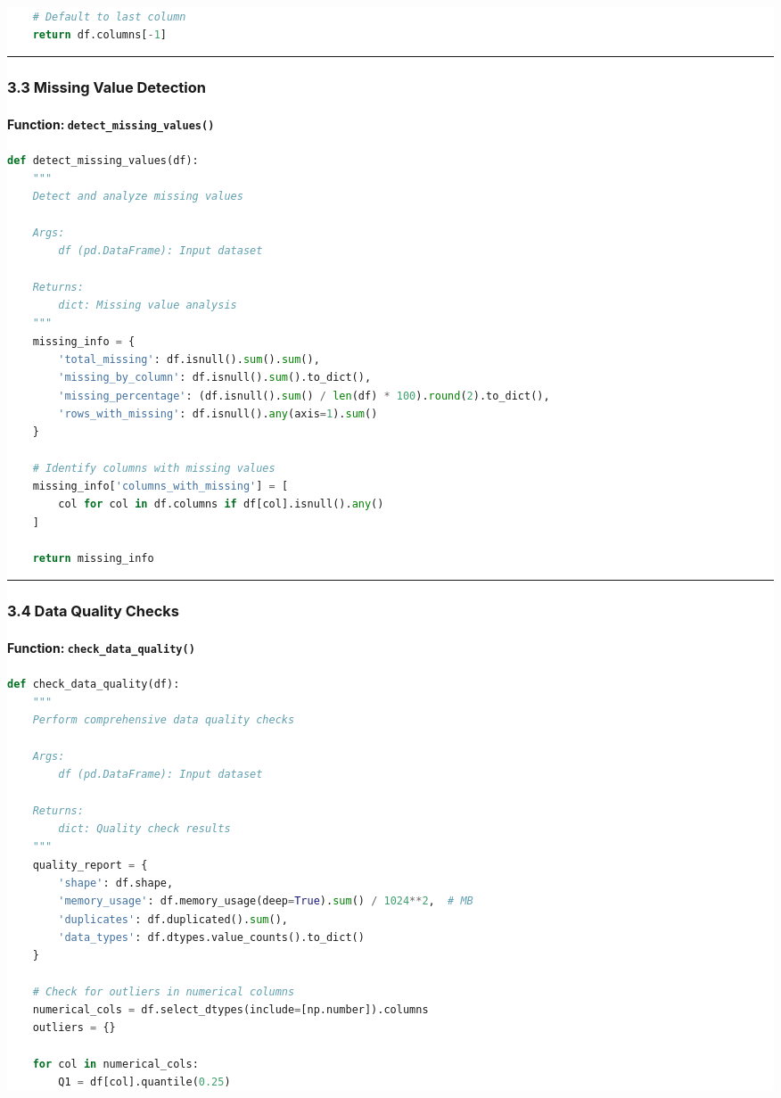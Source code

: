 ```python
    # Default to last column
    return df.columns[-1]
```

---

### 3.3 Missing Value Detection

#### Function: `detect_missing_values()`
```python
def detect_missing_values(df):
    """
    Detect and analyze missing values

    Args:
        df (pd.DataFrame): Input dataset

    Returns:
        dict: Missing value analysis
    """
    missing_info = {
        'total_missing': df.isnull().sum().sum(),
        'missing_by_column': df.isnull().sum().to_dict(),
        'missing_percentage': (df.isnull().sum() / len(df) * 100).round(2).to_dict(),
        'rows_with_missing': df.isnull().any(axis=1).sum()
    }

    # Identify columns with missing values
    missing_info['columns_with_missing'] = [
        col for col in df.columns if df[col].isnull().any()
    ]

    return missing_info
```

---

### 3.4 Data Quality Checks

#### Function: `check_data_quality()`
```python
def check_data_quality(df):
    """
    Perform comprehensive data quality checks

    Args:
        df (pd.DataFrame): Input dataset

    Returns:
        dict: Quality check results
    """
    quality_report = {
        'shape': df.shape,
        'memory_usage': df.memory_usage(deep=True).sum() / 1024**2,  # MB
        'duplicates': df.duplicated().sum(),
        'data_types': df.dtypes.value_counts().to_dict()
    }

    # Check for outliers in numerical columns
    numerical_cols = df.select_dtypes(include=[np.number]).columns
    outliers = {}

    for col in numerical_cols:
        Q1 = df[col].quantile(0.25)
```